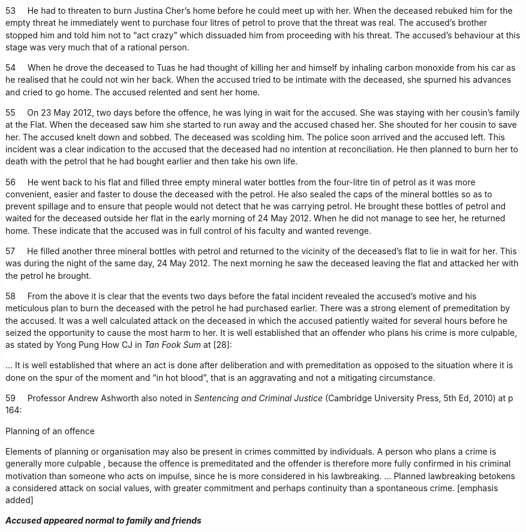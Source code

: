53     He had to threaten to burn Justina Cher’s home before he could meet up with her. When the deceased rebuked him for the empty threat he immediately went to purchase four litres of petrol to prove that the threat was real. The accused’s brother stopped him and told him not to “act crazy” which dissuaded him from proceeding with his threat. The accused’s behaviour at this stage was very much that of a rational person. 

54     When he drove the deceased to Tuas he had thought of killing her and himself by inhaling carbon monoxide from his car as he realised that he could not win her back. When the accused tried to be intimate with the deceased, she spurned his advances and cried to go home. The accused relented and sent her home. 

55     On 23 May 2012, two days before the offence, he was lying in wait for the accused. She was staying with her cousin’s family at the Flat. When the deceased saw him she started to run away and the accused chased her. She shouted for her cousin to save her. The accused knelt down and sobbed. The deceased was scolding him. The police soon arrived and the accused left. This incident was a clear indication to the accused that the deceased had no intention at reconciliation. He then planned to burn her to death with the petrol that he had bought earlier and then take his own life. 

56     He went back to his flat and filled three empty mineral water bottles from the four-litre tin of petrol as it was more convenient, easier and faster to douse the deceased with the petrol. He also sealed the caps of the mineral bottles so as to prevent spillage and to ensure that people would not detect that he was carrying petrol. He brought these bottles of petrol and waited for the deceased outside her flat in the early morning of 24 May 2012. When he did not manage to see her, he returned home. These indicate that the accused was in full control of his faculty and wanted revenge. 

57     He filled another three mineral bottles with petrol and returned to the vicinity of the deceased’s flat to lie in wait for her. This was during the night of the same day, 24 May 2012. The next morning he saw the deceased leaving the flat and attacked her with the petrol he brought. 

58     From the above it is clear that the events two days before the fatal incident revealed the accused’s motive and his meticulous plan to burn the deceased with the petrol he had purchased earlier. There was a strong element of premeditation by the accused. It was a well calculated attack on the deceased in which the accused patiently waited for several hours before he seized the opportunity to cause the most harm to her. It is well established that an offender who plans his crime is more culpable, as stated by Yong Pung How CJ in _Tan Fook Sum_ at [28]: 

 ... It is well established that where an act is done after deliberation and with premeditation as opposed to the situation where it is done on the spur of the moment and “in hot blood”, that is an aggravating and not a mitigating circumstance. 

59     Professor Andrew Ashworth also noted in _Sentencing and Criminal Justice_ (Cambridge University Press, 5th Ed, 2010) at p 164: 

 Planning of an offence 


 Elements of planning or organisation may also be present in crimes committed by individuals. A person who plans a crime is generally more culpable , because the offence is premeditated and the offender is therefore more fully confirmed in his criminal motivation than someone who acts on impulse, since he is more considered in his lawbreaking. ... Planned lawbreaking betokens a considered attack on social values, with greater commitment and perhaps continuity than a spontaneous crime. [emphasis added] 

**_Accused appeared normal to family and friends_** 
